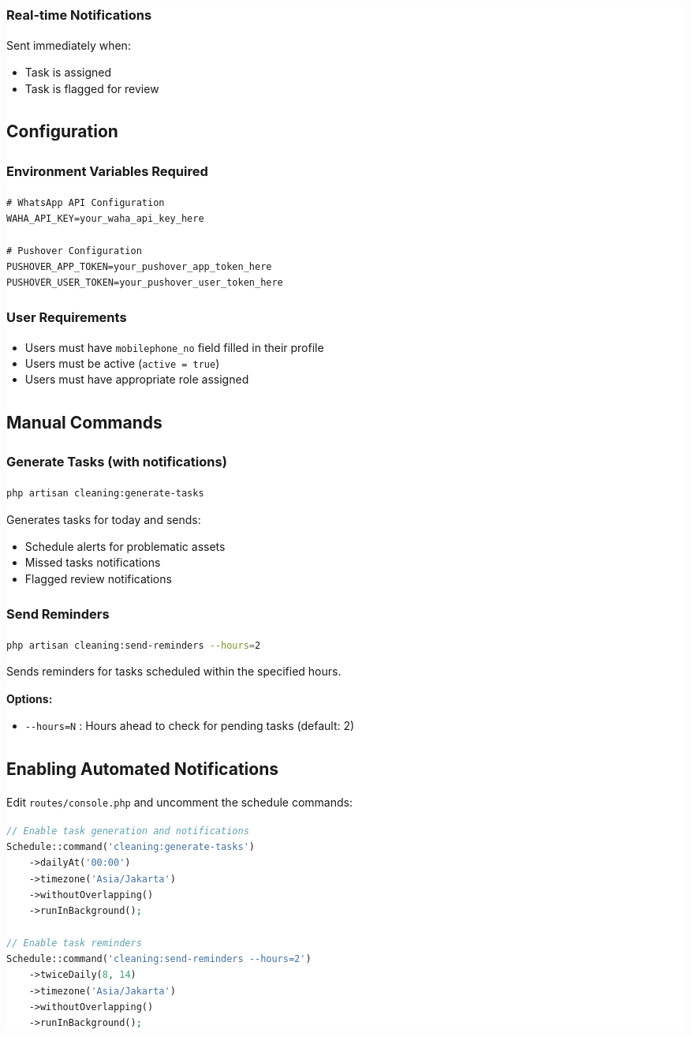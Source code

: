 ### Real-time Notifications
Sent immediately when:
- Task is assigned
- Task is flagged for review

## Configuration

### Environment Variables Required

```env
# WhatsApp API Configuration
WAHA_API_KEY=your_waha_api_key_here

# Pushover Configuration
PUSHOVER_APP_TOKEN=your_pushover_app_token_here
PUSHOVER_USER_TOKEN=your_pushover_user_token_here
```

### User Requirements
- Users must have `mobilephone_no` field filled in their profile
- Users must be active (`active = true`)
- Users must have appropriate role assigned

## Manual Commands

### Generate Tasks (with notifications)
```bash
php artisan cleaning:generate-tasks
```

Generates tasks for today and sends:
- Schedule alerts for problematic assets
- Missed tasks notifications
- Flagged review notifications

### Send Reminders
```bash
php artisan cleaning:send-reminders --hours=2
```

Sends reminders for tasks scheduled within the specified hours.

**Options:**
- `--hours=N` : Hours ahead to check for pending tasks (default: 2)

## Enabling Automated Notifications

Edit `routes/console.php` and uncomment the schedule commands:

```php
// Enable task generation and notifications
Schedule::command('cleaning:generate-tasks')
    ->dailyAt('00:00')
    ->timezone('Asia/Jakarta')
    ->withoutOverlapping()
    ->runInBackground();

// Enable task reminders
Schedule::command('cleaning:send-reminders --hours=2')
    ->twiceDaily(8, 14)
    ->timezone('Asia/Jakarta')
    ->withoutOverlapping()
    ->runInBackground();
```
